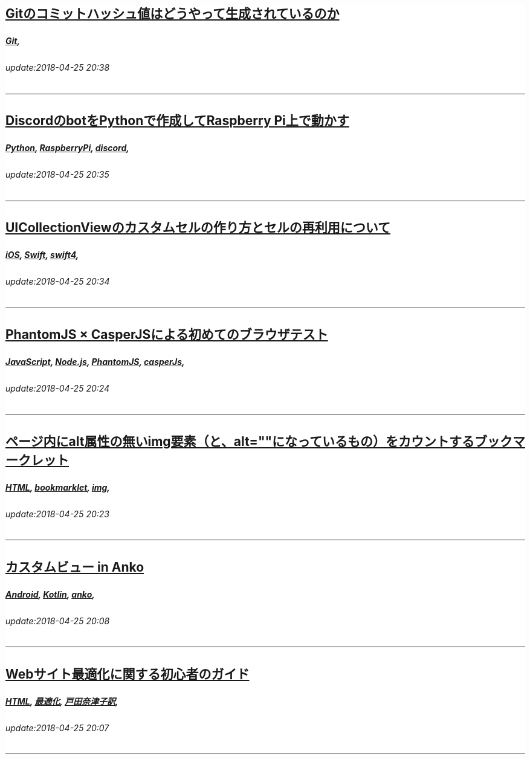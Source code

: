## [Gitのコミットハッシュ値はどうやって生成されているのか](https://qiita.com/suzuki_koya/items/ec253845f2b07b9c45c0)
##### [Git](https://qiita.com/tags/Git), 
###### update:2018-04-25 20:38
---
## [DiscordのbotをPythonで作成してRaspberry Pi上で動かす](https://qiita.com/nozma/items/2776cbc9753e36dff50e)
##### [Python](https://qiita.com/tags/Python), [RaspberryPi](https://qiita.com/tags/RaspberryPi), [discord](https://qiita.com/tags/discord), 
###### update:2018-04-25 20:35
---
## [UICollectionViewのカスタムセルの作り方とセルの再利用について](https://qiita.com/takehilo/items/1145240bb3b72f7d0317)
##### [iOS](https://qiita.com/tags/iOS), [Swift](https://qiita.com/tags/Swift), [swift4](https://qiita.com/tags/swift4), 
###### update:2018-04-25 20:34
---
## [PhantomJS × CasperJSによる初めてのブラウザテスト](https://qiita.com/Sa2Knight/items/3d40079bb779a8a2c6ea)
##### [JavaScript](https://qiita.com/tags/JavaScript), [Node.js](https://qiita.com/tags/Node.js), [PhantomJS](https://qiita.com/tags/PhantomJS), [casperJs](https://qiita.com/tags/casperJs), 
###### update:2018-04-25 20:24
---
## [ページ内にalt属性の無いimg要素（と、alt=""になっているもの）をカウントするブックマークレット](https://qiita.com/tonpoo/items/378e66b5e34334cc2e86)
##### [HTML](https://qiita.com/tags/HTML), [bookmarklet](https://qiita.com/tags/bookmarklet), [img](https://qiita.com/tags/img), 
###### update:2018-04-25 20:23
---
## [カスタムビュー in Anko](https://qiita.com/anny/items/1936296ad17850a36b92)
##### [Android](https://qiita.com/tags/Android), [Kotlin](https://qiita.com/tags/Kotlin), [anko](https://qiita.com/tags/anko), 
###### update:2018-04-25 20:08
---
## [Webサイト最適化に関する初心者のガイド](https://qiita.com/rana_kualu/items/b07af85fe8384e2049a7)
##### [HTML](https://qiita.com/tags/HTML), [最適化](https://qiita.com/tags/最適化), [戸田奈津子訳](https://qiita.com/tags/戸田奈津子訳), 
###### update:2018-04-25 20:07
---
